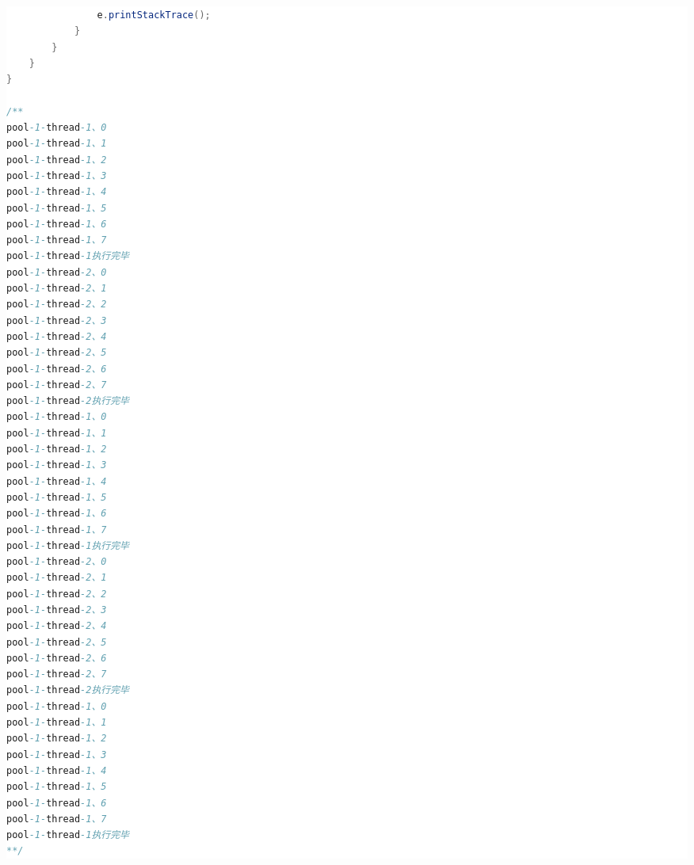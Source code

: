 ```java
                e.printStackTrace();
            }
        }
    }
}

/**
pool-1-thread-1、0
pool-1-thread-1、1
pool-1-thread-1、2
pool-1-thread-1、3
pool-1-thread-1、4
pool-1-thread-1、5
pool-1-thread-1、6
pool-1-thread-1、7
pool-1-thread-1执行完毕
pool-1-thread-2、0
pool-1-thread-2、1
pool-1-thread-2、2
pool-1-thread-2、3
pool-1-thread-2、4
pool-1-thread-2、5
pool-1-thread-2、6
pool-1-thread-2、7
pool-1-thread-2执行完毕
pool-1-thread-1、0
pool-1-thread-1、1
pool-1-thread-1、2
pool-1-thread-1、3
pool-1-thread-1、4
pool-1-thread-1、5
pool-1-thread-1、6
pool-1-thread-1、7
pool-1-thread-1执行完毕
pool-1-thread-2、0
pool-1-thread-2、1
pool-1-thread-2、2
pool-1-thread-2、3
pool-1-thread-2、4
pool-1-thread-2、5
pool-1-thread-2、6
pool-1-thread-2、7
pool-1-thread-2执行完毕
pool-1-thread-1、0
pool-1-thread-1、1
pool-1-thread-1、2
pool-1-thread-1、3
pool-1-thread-1、4
pool-1-thread-1、5
pool-1-thread-1、6
pool-1-thread-1、7
pool-1-thread-1执行完毕
**/
```
